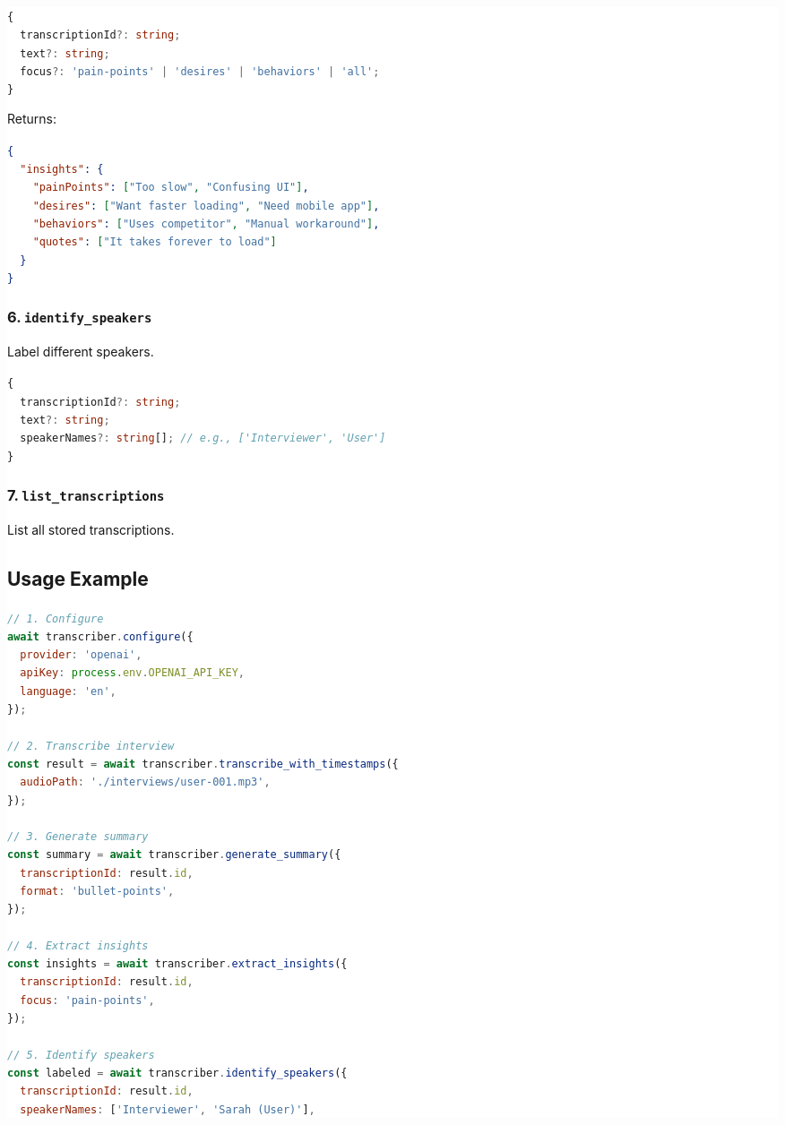 ```typescript
{
  transcriptionId?: string;
  text?: string;
  focus?: 'pain-points' | 'desires' | 'behaviors' | 'all';
}
```

Returns:
```json
{
  "insights": {
    "painPoints": ["Too slow", "Confusing UI"],
    "desires": ["Want faster loading", "Need mobile app"],
    "behaviors": ["Uses competitor", "Manual workaround"],
    "quotes": ["It takes forever to load"]
  }
}
```

### 6. `identify_speakers`
Label different speakers.

```typescript
{
  transcriptionId?: string;
  text?: string;
  speakerNames?: string[]; // e.g., ['Interviewer', 'User']
}
```

### 7. `list_transcriptions`
List all stored transcriptions.

## Usage Example

```javascript
// 1. Configure
await transcriber.configure({
  provider: 'openai',
  apiKey: process.env.OPENAI_API_KEY,
  language: 'en',
});

// 2. Transcribe interview
const result = await transcriber.transcribe_with_timestamps({
  audioPath: './interviews/user-001.mp3',
});

// 3. Generate summary
const summary = await transcriber.generate_summary({
  transcriptionId: result.id,
  format: 'bullet-points',
});

// 4. Extract insights
const insights = await transcriber.extract_insights({
  transcriptionId: result.id,
  focus: 'pain-points',
});

// 5. Identify speakers
const labeled = await transcriber.identify_speakers({
  transcriptionId: result.id,
  speakerNames: ['Interviewer', 'Sarah (User)'],
```